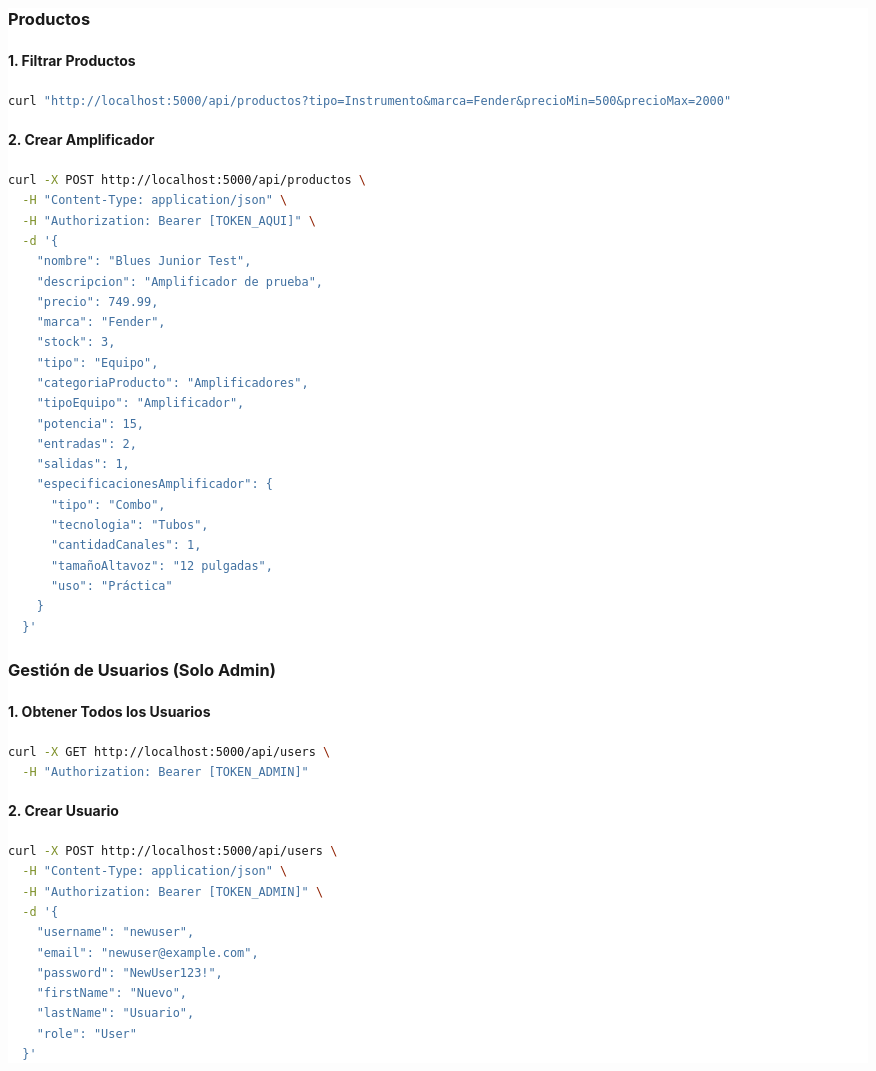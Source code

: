 ### Productos

#### 1. Filtrar Productos
```bash
curl "http://localhost:5000/api/productos?tipo=Instrumento&marca=Fender&precioMin=500&precioMax=2000"
```

#### 2. Crear Amplificador
```bash
curl -X POST http://localhost:5000/api/productos \
  -H "Content-Type: application/json" \
  -H "Authorization: Bearer [TOKEN_AQUI]" \
  -d '{
    "nombre": "Blues Junior Test",
    "descripcion": "Amplificador de prueba",
    "precio": 749.99,
    "marca": "Fender",
    "stock": 3,
    "tipo": "Equipo",
    "categoriaProducto": "Amplificadores",
    "tipoEquipo": "Amplificador",
    "potencia": 15,
    "entradas": 2,
    "salidas": 1,
    "especificacionesAmplificador": {
      "tipo": "Combo",
      "tecnologia": "Tubos",
      "cantidadCanales": 1,
      "tamañoAltavoz": "12 pulgadas",
      "uso": "Práctica"
    }
  }'
```

### Gestión de Usuarios (Solo Admin)

#### 1. Obtener Todos los Usuarios
```bash
curl -X GET http://localhost:5000/api/users \
  -H "Authorization: Bearer [TOKEN_ADMIN]"
```

#### 2. Crear Usuario
```bash
curl -X POST http://localhost:5000/api/users \
  -H "Content-Type: application/json" \
  -H "Authorization: Bearer [TOKEN_ADMIN]" \
  -d '{
    "username": "newuser",
    "email": "newuser@example.com",
    "password": "NewUser123!",
    "firstName": "Nuevo",
    "lastName": "Usuario",
    "role": "User"
  }'
```
